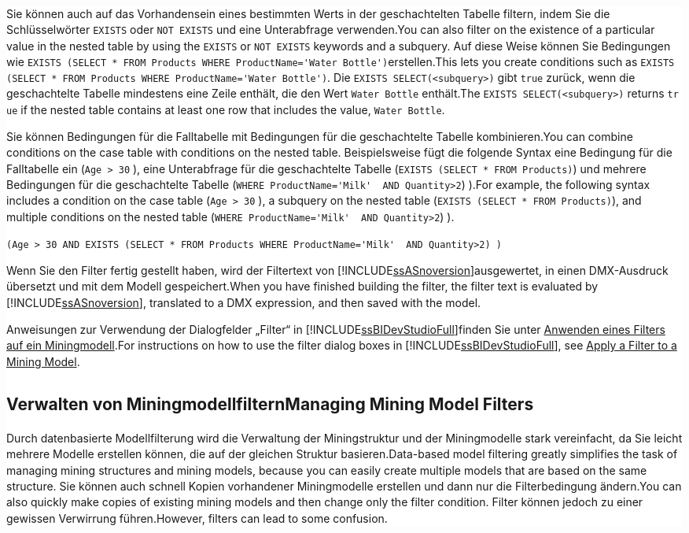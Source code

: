  <span data-ttu-id="32d14-138">Sie können auch auf das Vorhandensein eines bestimmten Werts in der geschachtelten Tabelle filtern, indem Sie die Schlüsselwörter `EXISTS` oder `NOT EXISTS` und eine Unterabfrage verwenden.</span><span class="sxs-lookup"><span data-stu-id="32d14-138">You can also filter on the existence of a particular value in the nested table by using the `EXISTS` or `NOT EXISTS` keywords and a subquery.</span></span> <span data-ttu-id="32d14-139">Auf diese Weise können Sie Bedingungen wie `EXISTS (SELECT * FROM Products WHERE ProductName='Water Bottle')`erstellen.</span><span class="sxs-lookup"><span data-stu-id="32d14-139">This lets you create conditions such as `EXISTS (SELECT * FROM Products WHERE ProductName='Water Bottle')`.</span></span> <span data-ttu-id="32d14-140">Die `EXISTS SELECT(<subquery>)` gibt `true` zurück, wenn die geschachtelte Tabelle mindestens eine Zeile enthält, die den Wert `Water Bottle` enthält.</span><span class="sxs-lookup"><span data-stu-id="32d14-140">The `EXISTS SELECT(<subquery>)` returns `true` if the nested table contains at least one row that includes the value, `Water Bottle`.</span></span>  
  
 <span data-ttu-id="32d14-141">Sie können Bedingungen für die Falltabelle mit Bedingungen für die geschachtelte Tabelle kombinieren.</span><span class="sxs-lookup"><span data-stu-id="32d14-141">You can combine conditions on the case table with conditions on the nested table.</span></span> <span data-ttu-id="32d14-142">Beispielsweise fügt die folgende Syntax eine Bedingung für die Falltabelle ein (`Age > 30` ), eine Unterabfrage für die geschachtelte Tabelle (`EXISTS (SELECT * FROM Products)`) und mehrere Bedingungen für die geschachtelte Tabelle (`WHERE ProductName='Milk'  AND Quantity>2`) ).</span><span class="sxs-lookup"><span data-stu-id="32d14-142">For example, the following syntax includes a condition on the case table (`Age > 30` ), a subquery on the nested table (`EXISTS (SELECT * FROM Products)`), and multiple conditions on the nested table (`WHERE ProductName='Milk'  AND Quantity>2`) ).</span></span>  
  
```  
(Age > 30 AND EXISTS (SELECT * FROM Products WHERE ProductName='Milk'  AND Quantity>2) )  
```  
  
 <span data-ttu-id="32d14-143">Wenn Sie den Filter fertig gestellt haben, wird der Filtertext von [!INCLUDE[ssASnoversion](../../includes/ssasnoversion-md.md)]ausgewertet, in einen DMX-Ausdruck übersetzt und mit dem Modell gespeichert.</span><span class="sxs-lookup"><span data-stu-id="32d14-143">When you have finished building the filter, the filter text is evaluated by [!INCLUDE[ssASnoversion](../../includes/ssasnoversion-md.md)], translated to a DMX expression, and then saved with the model.</span></span>  
  
 <span data-ttu-id="32d14-144">Anweisungen zur Verwendung der Dialogfelder „Filter“ in [!INCLUDE[ssBIDevStudioFull](../../includes/ssbidevstudiofull-md.md)]finden Sie unter [Anwenden eines Filters auf ein Miningmodell](apply-a-filter-to-a-mining-model.md).</span><span class="sxs-lookup"><span data-stu-id="32d14-144">For instructions on how to use the filter dialog boxes in [!INCLUDE[ssBIDevStudioFull](../../includes/ssbidevstudiofull-md.md)], see [Apply a Filter to a Mining Model](apply-a-filter-to-a-mining-model.md).</span></span>  
  
## <a name="managing-mining-model-filters"></a><span data-ttu-id="32d14-145">Verwalten von Miningmodellfiltern</span><span class="sxs-lookup"><span data-stu-id="32d14-145">Managing Mining Model Filters</span></span>  
 <span data-ttu-id="32d14-146">Durch datenbasierte Modellfilterung wird die Verwaltung der Miningstruktur und der Miningmodelle stark vereinfacht, da Sie leicht mehrere Modelle erstellen können, die auf der gleichen Struktur basieren.</span><span class="sxs-lookup"><span data-stu-id="32d14-146">Data-based model filtering greatly simplifies the task of managing mining structures and mining models, because you can easily create multiple models that are based on the same structure.</span></span> <span data-ttu-id="32d14-147">Sie können auch schnell Kopien vorhandener Miningmodelle erstellen und dann nur die Filterbedingung ändern.</span><span class="sxs-lookup"><span data-stu-id="32d14-147">You can also quickly make copies of existing mining models and then change only the filter condition.</span></span> <span data-ttu-id="32d14-148">Filter können jedoch zu einer gewissen Verwirrung führen.</span><span class="sxs-lookup"><span data-stu-id="32d14-148">However, filters can lead to some confusion.</span></span>  
  